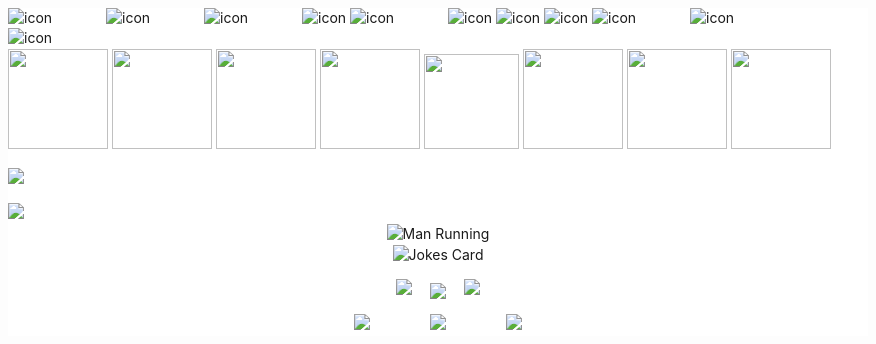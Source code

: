 
<img src="https://techstack-generator.vercel.app/kubernetes-icon.svg" alt="icon" width="65" style="width: 65px; height: 65px; margin-right: 50px; margin-bottom: 0px;" />
<img src="https://techstack-generator.vercel.app/js-icon.svg" alt="icon" width="65" style="width: 65px; height: 65px; margin-right: 50px; margin-bottom: 0px;" />
<img src="https://techstack-generator.vercel.app/mysql-icon.svg" alt="icon" width="65" style="width: 65px; height: 65px; margin-right: 50px; margin-bottom: 0px;" />
<img src="https://techstack-generator.vercel.app/webpack-icon.svg" alt="icon" width="65" style="width: 65px; height: 65px; margin-right: 0px; margin-bottom: 0px;" />
<img src="https://techstack-generator.vercel.app/docker-icon.svg" alt="icon" width="65" style="width: 65px; height: 65px; margin-right: 50px; margin-bottom: 0px;" /> 
<img src="https://techstack-generator.vercel.app/redux-icon.svg" alt="icon" width="65" style="width: 65px; height: 65px; margin-right: 0px; margin-bottom: 0px;" />
<img src="https://techstack-generator.vercel.app/java-icon.svg" alt="icon" width="65" style="width: 65px; height: 65px; margin-right: 0px; margin-bottom: 0px;" />
<img src="https://techstack-generator.vercel.app/eslint-icon.svg" alt="icon" width="65" style="width: 65px; height: 65px; margin-right: 0px; margin-bottom: 0px;" />
<img src="https://techstack-generator.vercel.app/aws-icon.svg" alt="icon" width="65" style="width: 65px; height: 65px; margin-right: 50px; margin-bottom: 0px;" />
<img src="https://techstack-generator.vercel.app/ts-icon.svg" alt="icon" width="65" style="width: 65px; height: 65px; margin-right: 50px; margin-bottom: 0px;" />
<img src="https://techstack-generator.vercel.app/nginx-icon.svg" alt="icon" width="65" style="width: 65px; height: 65px; margin-right: 50px; margin-bottom: 0px;" /><br>


<img height="100" width="100" src="https://cdn.jsdelivr.net/gh/sun0225SUN/sun0225SUN/assets/images/html.webp">
<img height="100" width="100" src="https://cdn.jsdelivr.net/gh/sun0225SUN/sun0225SUN/assets/images/cssgif.webp">
<img height="100" width="100" src="https://cdn.jsdelivr.net/gh/sun0225SUN/sun0225SUN/assets/images/vscode.webp">
<img height="100" width="100" src="https://cdn.jsdelivr.net/gh/sun0225SUN/sun0225SUN/assets/images/react.webp">
<img height="95" width="95" src="https://cdn.jsdelivr.net/gh/sun0225SUN/sun0225SUN/assets/images/vue.webp">
<img height="100" width="100" src="https://cdn.jsdelivr.net/gh/sun0225SUN/sun0225SUN/assets/images/python.webp">
<img height="100" width="100" src="https://cdn.jsdelivr.net/gh/sun0225SUN/sun0225SUN/assets/images/js.webp">
<img height="100" width="100" src="https://cdn.jsdelivr.net/gh/sun0225SUN/sun0225SUN/assets/images/github.webp">


<img src="https://cdn.jsdelivr.net/gh/sun0225SUN/sun0225SUN/assets/images/icon.png" /></div>

<img width="200%" src="https://cdn.jsdelivr.net/gh/sun0225SUN/sun0225SUN/assets/images/hr.gif" />
<div align="center" >

<img src="https://cdn.jsdelivr.net/gh/sun0225SUN/sun0225SUN/assets/images/man_run.png" alt="Man Running" width="250" height="250" />



<div><img src="https://readme-jokes.vercel.app/api?hideBorder&bgColor=%23121212" alt="Jokes Card" /></div>


<img width="150" src="https://cdn.jsdelivr.net/gh/sun0225SUN/sun0225SUN/assets/images/left.png" />&emsp;
<img align="center" src="https://github-readme-streak-stats.herokuapp.com/?user=Liam-Wei&theme=dark&hide_border=true" />
&emsp;<img width="150" src="https://cdn.jsdelivr.net/gh/sun0225SUN/sun0225SUN/assets/images/right.png" />


<img width="150" src="https://cdn.jsdelivr.net/gh/sun0225SUN/sun0225SUN/assets/images/shin_chan.gif" />&emsp;&emsp;&emsp;&emsp;
<img src="https://spotify-github-profile.vercel.app/api/view?uid=31k53kp6hgkbovg72427dya5av44&cover_image=true&theme=default&show_offline=false&background_color=121212" />
  &emsp;&emsp;&emsp;&emsp;<img width="150" src="https://cdn.jsdelivr.net/gh/sun0225SUN/sun0225SUN/assets/images/shin_chan.gif" /></div>

